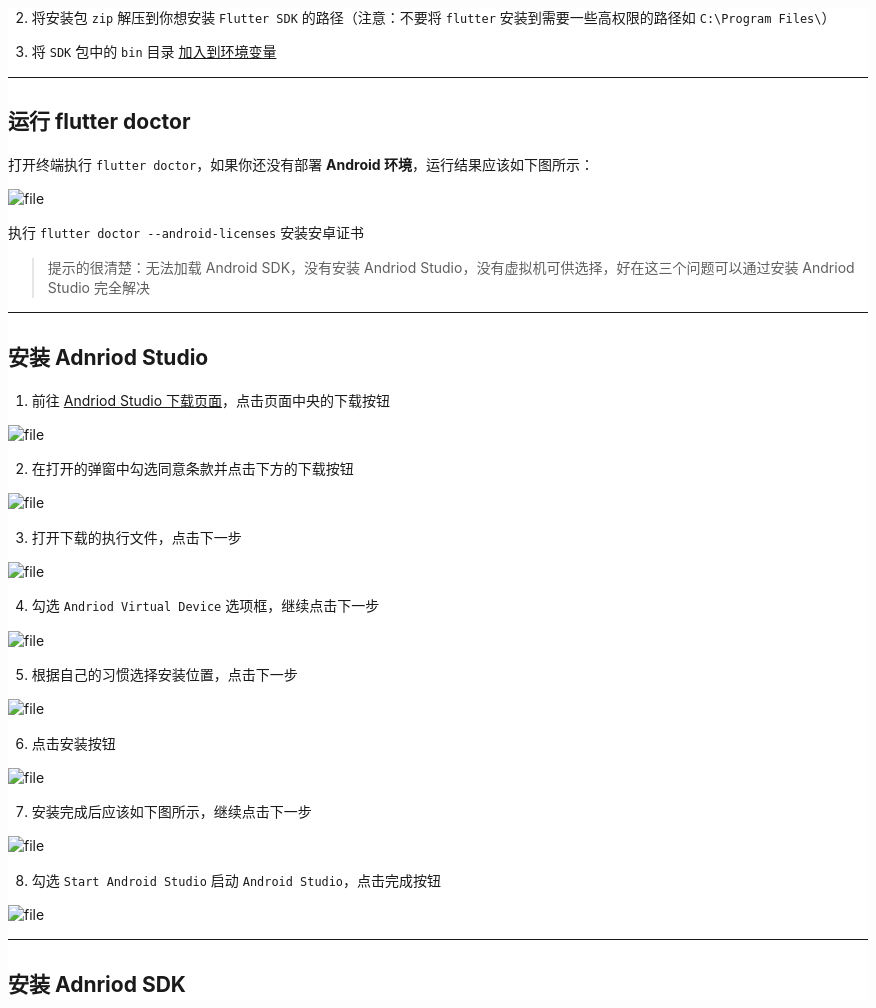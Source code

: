 2. 将安装包 `zip` 解压到你想安装 `Flutter SDK` 的路径（注意：不要将 `flutter` 安装到需要一些高权限的路径如 `C:\Program Files\`）

3. 将 `SDK` 包中的 `bin` 目录 [加入到环境变量](../other/配置环境变量.md)

---

## 运行 flutter doctor

打开终端执行 `flutter doctor`，如果你还没有部署 **Android 环境**，运行结果应该如下图所示：

![file](https://qiniuyun.learnku.fit/vuepress/Flutter%20%E5%BC%80%E5%8F%91%E7%8E%AF%E5%A2%83%E9%83%A8%E7%BD%B2/doctor.png)

执行 `flutter doctor --android-licenses` 安装安卓证书

> 提示的很清楚：无法加载 Android SDK，没有安装 Andriod Studio，没有虚拟机可供选择，好在这三个问题可以通过安装 Andriod Studio 完全解决

---

## 安装 Adnriod Studio

1. 前往 [Andriod Studio 下载页面](https://developer.android.com/studio/index.html)，点击页面中央的下载按钮

![file](https://qiniuyun.learnku.fit/vuepress/Flutter%20%E5%BC%80%E5%8F%91%E7%8E%AF%E5%A2%83%E9%83%A8%E7%BD%B2/download_page_1.png)

2. 在打开的弹窗中勾选同意条款并点击下方的下载按钮

![file](https://qiniuyun.learnku.fit/vuepress/Flutter%20%E5%BC%80%E5%8F%91%E7%8E%AF%E5%A2%83%E9%83%A8%E7%BD%B2/download_page_2.png)

3. 打开下载的执行文件，点击下一步

![file](https://qiniuyun.learnku.fit/vuepress/Flutter%20%E5%BC%80%E5%8F%91%E7%8E%AF%E5%A2%83%E9%83%A8%E7%BD%B2/install_1.png)

4. 勾选 `Andriod Virtual Device` 选项框，继续点击下一步

![file](https://qiniuyun.learnku.fit/vuepress/Flutter%20%E5%BC%80%E5%8F%91%E7%8E%AF%E5%A2%83%E9%83%A8%E7%BD%B2/install_2.png)

5. 根据自己的习惯选择安装位置，点击下一步

![file](https://qiniuyun.learnku.fit/vuepress/Flutter%20%E5%BC%80%E5%8F%91%E7%8E%AF%E5%A2%83%E9%83%A8%E7%BD%B2/install_3.png)

6. 点击安装按钮

![file](https://qiniuyun.learnku.fit/vuepress/Flutter%20%E5%BC%80%E5%8F%91%E7%8E%AF%E5%A2%83%E9%83%A8%E7%BD%B2/install_4.png)

7. 安装完成后应该如下图所示，继续点击下一步

![file](https://qiniuyun.learnku.fit/vuepress/Flutter%20%E5%BC%80%E5%8F%91%E7%8E%AF%E5%A2%83%E9%83%A8%E7%BD%B2/install_5.png)

8. 勾选 `Start Android Studio` 启动 `Android Studio`，点击完成按钮

![file](https://qiniuyun.learnku.fit/vuepress/Flutter%20%E5%BC%80%E5%8F%91%E7%8E%AF%E5%A2%83%E9%83%A8%E7%BD%B2/install_6.png)

---

## 安装 Adnriod SDK
